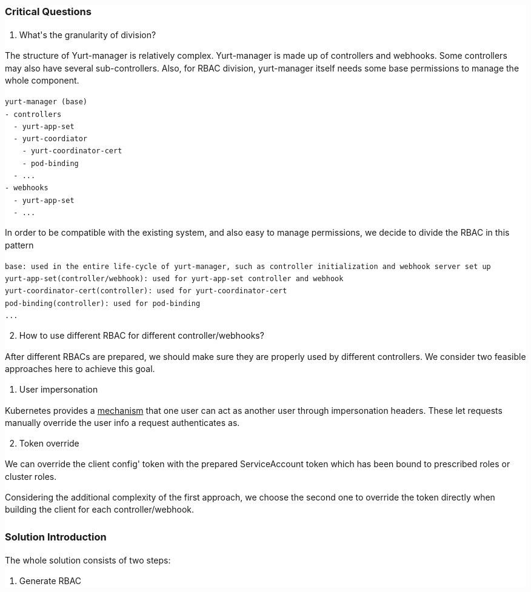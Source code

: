 ### Critical Questions

1. What's the granularity of division?

The structure of Yurt-manager is relatively complex. Yurt-manager is made up of controllers and webhooks. Some controllers may also have several sub-controllers. Also, for RBAC division, yurt-manager itself needs some base permissions to manage the whole component.

```
yurt-manager (base)
- controllers
  - yurt-app-set
  - yurt-coordiator
    - yurt-coordinator-cert
	- pod-binding
  - ...
- webhooks
  - yurt-app-set
  - ...
```

In order to be compatible with the existing system, and also easy to manage permissions, we decide to divide the RBAC in this pattern

```
base: used in the entire life-cycle of yurt-manager, such as controller initialization and webhook server set up
yurt-app-set(controller/webhook): used for yurt-app-set controller and webhook
yurt-coordinator-cert(controller): used for yurt-coordinator-cert
pod-binding(controller): used for pod-binding
...
```

2. How to use different RBAC for different controller/webhooks?

After different RBACs are prepared, we should make sure they are properly used by different controllers. We consider two feasible approaches here to achieve this goal.

1) User impersonation

Kubernetes provides a [mechanism](https://kubernetes.io/docs/reference/access-authn-authz/authentication/#user-impersonation) that one user can act as another user through impersonation headers. These let requests manually override the user info a request authenticates as. 

2) Token override

We can override the client config' token with the prepared ServiceAccount token which has been bound to prescribed roles or cluster roles.

Considering the additional complexity of the first approach, we choose the second one to override the token directly when building the client for each controller/webhook.

### Solution Introduction

The whole solution consists of two steps: 

1. Generate RBAC
